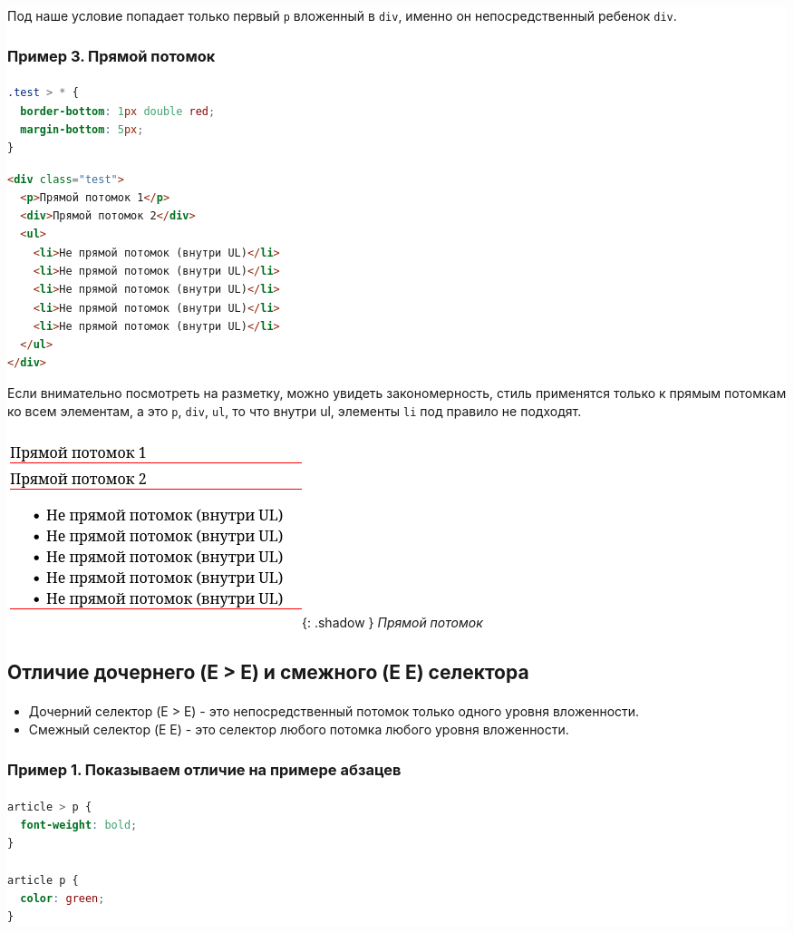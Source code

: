 Под наше условие попадает только первый `p` вложенный в `div`, именно он непосредственный ребенок `div`.

### Пример 3. Прямой потомок

````css
.test > * {
  border-bottom: 1px double red;
  margin-bottom: 5px;
}
````

````html
<div class="test">
  <p>Прямой потомок 1</p>
  <div>Прямой потомок 2</div>
  <ul>
    <li>Не прямой потомок (внутри UL)</li>
    <li>Не прямой потомок (внутри UL)</li>
    <li>Не прямой потомок (внутри UL)</li>
    <li>Не прямой потомок (внутри UL)</li>
    <li>Не прямой потомок (внутри UL)</li>
  </ul>
</div>
````

Если внимательно посмотреть на разметку, можно увидеть закономерность, стиль применятся только к прямым потомкам ко всем элементам, а это
`p`, `div`, `ul`, то что внутри ul, элементы `li` под правило не подходят.

![Прямой потомок](/assets/img/posts/css/selectors/selector-1.png){: .shadow }
_Прямой потомок_

## Отличие дочернего (E > E) и смежного (E E) селектора

- Дочерний селектор (E > E) - это непосредственный потомок только одного уровня вложенности.
- Смежный селектор (E E) - это селектор любого потомка любого уровня вложенности.

### Пример 1. Показываем отличие на примере абзацев

````css
article > p {
  font-weight: bold;
}

article p {
  color: green;
}
````

